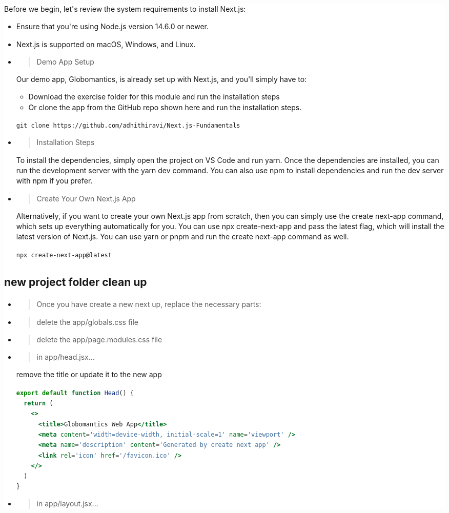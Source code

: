   Before we begin, let's review the system requirements to install Next.js:

  - Ensure that you're using Node.js version 14.6.0 or newer.
  - Next.js is supported on macOS, Windows, and Linux.

- > Demo App Setup

  Our demo app, Globomantics, is already set up with Next.js, and you'll simply have to:

  - Download the exercise folder for this module and run the installation steps
  - Or clone the app from the GitHub repo shown here and run the installation steps.

  ```
  git clone https://github.com/adhithiravi/Next.js-Fundamentals
  ```

- > Installation Steps

  To install the dependencies, simply open the project on VS Code and run yarn. Once the dependencies are installed, you can run the development server with the yarn dev command. You can also use npm to install dependencies and run the dev server with npm if you prefer.

- > Create Your Own Next.js App

  Alternatively, if you want to create your own Next.js app from scratch, then you can simply use the create next-app command, which sets up everything automatically for you. You can use npx create-next-app and pass the latest flag, which will install the latest version of Next.js. You can use yarn or pnpm and run the create next-app command as well.

  ```
  npx create-next-app@latest
  ```

## new project folder clean up

- > Once you have create a new next up, replace the necessary parts:

- > delete the app/globals.css file

- > delete the app/page.modules.css file

- > in app/head.jsx...

  remove the title or update it to the new app

  ```jsx
  export default function Head() {
    return (
      <>
        <title>Globomantics Web App</title>
        <meta content='width=device-width, initial-scale=1' name='viewport' />
        <meta name='description' content='Generated by create next app' />
        <link rel='icon' href='/favicon.ico' />
      </>
    )
  }
  ```

- > in app/layout.jsx...
